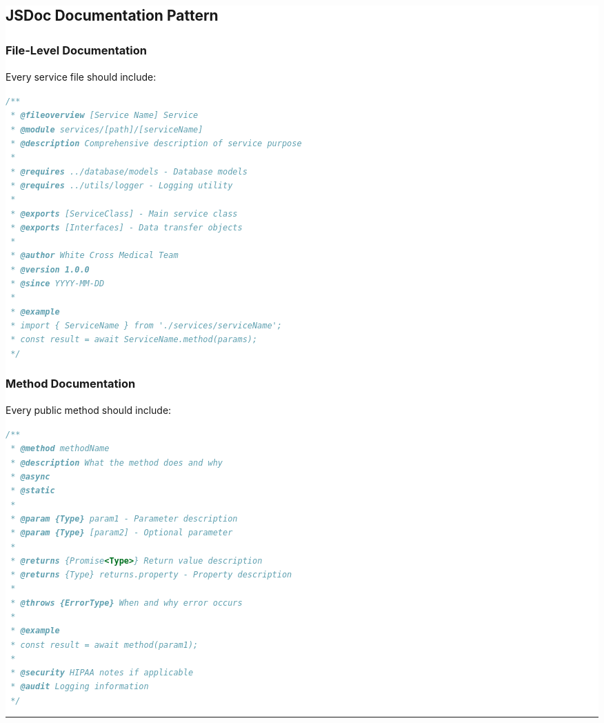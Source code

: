 
## JSDoc Documentation Pattern

### File-Level Documentation
Every service file should include:

```typescript
/**
 * @fileoverview [Service Name] Service
 * @module services/[path]/[serviceName]
 * @description Comprehensive description of service purpose
 *
 * @requires ../database/models - Database models
 * @requires ../utils/logger - Logging utility
 *
 * @exports [ServiceClass] - Main service class
 * @exports [Interfaces] - Data transfer objects
 *
 * @author White Cross Medical Team
 * @version 1.0.0
 * @since YYYY-MM-DD
 *
 * @example
 * import { ServiceName } from './services/serviceName';
 * const result = await ServiceName.method(params);
 */
```

### Method Documentation
Every public method should include:

```typescript
/**
 * @method methodName
 * @description What the method does and why
 * @async
 * @static
 *
 * @param {Type} param1 - Parameter description
 * @param {Type} [param2] - Optional parameter
 *
 * @returns {Promise<Type>} Return value description
 * @returns {Type} returns.property - Property description
 *
 * @throws {ErrorType} When and why error occurs
 *
 * @example
 * const result = await method(param1);
 *
 * @security HIPAA notes if applicable
 * @audit Logging information
 */
```

---